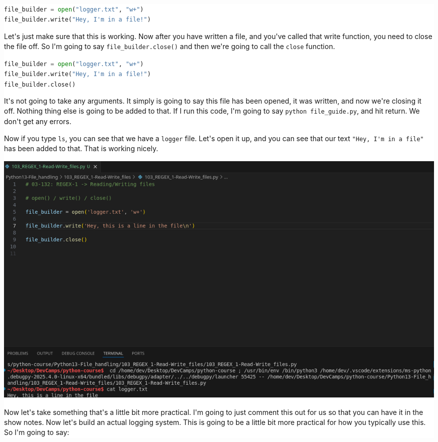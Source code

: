 ```python
file_builder = open("logger.txt", "w+")
file_builder.write("Hey, I'm in a file!")
```

Let's just make sure that this is working. Now after you have written
 a file, and you've called that write function, you need to close the 
file off. So I'm going to say `file_builder.close()` and then we're going to call the `close` function.

```python
file_builder = open("logger.txt", "w+")
file_builder.write("Hey, I'm in a file!")
file_builder.close()
```

It's not going to take any arguments. It simply is going to say this 
file has been opened, it was written, and now we're closing it off. 
Nothing thing else is going to be added to that. If I run this code, I'm
 going to say `python file_guide.py`, and hit return. We don't get any errors.

Now if you type `ls`, you can see that we have a `logger` file. Let's open it up, and you can see that our text `"Hey, I'm in a file"` has been added to that. That is working nicely.

![large](./03-132_IMG1.png)

Now let's take something that's a little bit more practical. I'm 
going to just comment this out for us so that you can have it in the 
show notes. Now let's build an actual logging system. This is going to 
be a little bit more practical for how you typically use this. So I'm 
going to say:
